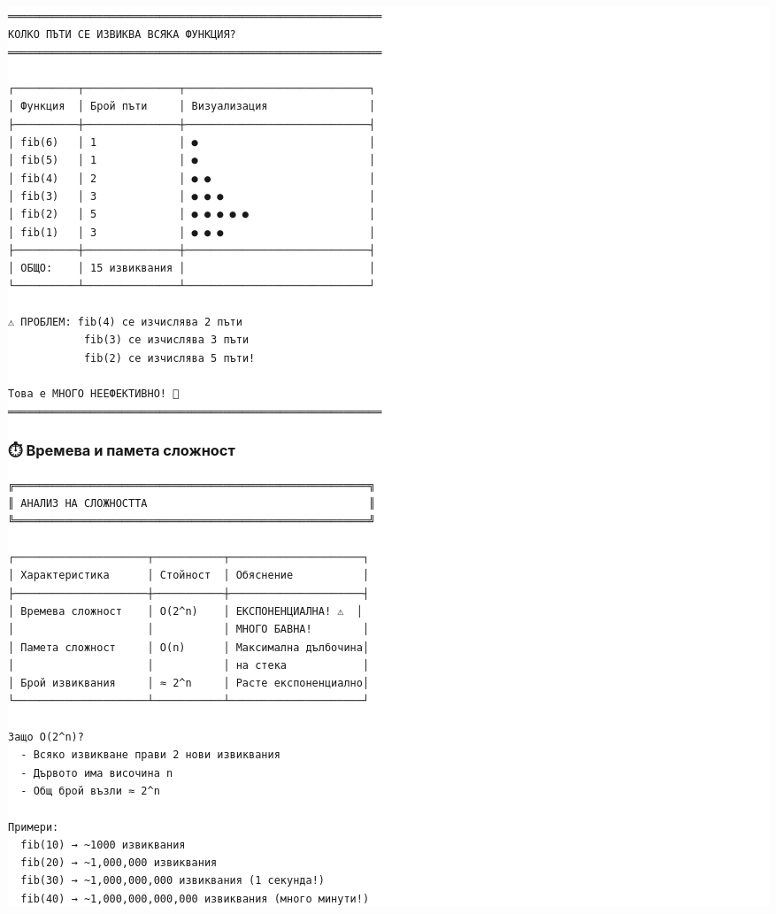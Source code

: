 ```
═══════════════════════════════════════════════════════════
КОЛКО ПЪТИ СЕ ИЗВИКВА ВСЯКА ФУНКЦИЯ?
═══════════════════════════════════════════════════════════

┌──────────┬───────────────┬─────────────────────────────┐
│ Функция  │ Брой пъти     │ Визуализация                │
├──────────┼───────────────┼─────────────────────────────┤
│ fib(6)   │ 1             │ ●                           │
│ fib(5)   │ 1             │ ●                           │
│ fib(4)   │ 2             │ ● ●                         │
│ fib(3)   │ 3             │ ● ● ●                       │
│ fib(2)   │ 5             │ ● ● ● ● ●                   │
│ fib(1)   │ 3             │ ● ● ●                       │
├──────────┼───────────────┼─────────────────────────────┤
│ ОБЩО:    │ 15 извиквания │                             │
└──────────┴───────────────┴─────────────────────────────┘

⚠️ ПРОБЛЕМ: fib(4) се изчислява 2 пъти
            fib(3) се изчислява 3 пъти
            fib(2) се изчислява 5 пъти!
            
Това е МНОГО НЕЕФЕКТИВНО! 💸
═══════════════════════════════════════════════════════════
```

### ⏱️ Времева и памета сложност

```
╔════════════════════════════════════════════════════════╗
║ АНАЛИЗ НА СЛОЖНОСТТА                                   ║
╚════════════════════════════════════════════════════════╝

┌─────────────────────┬───────────┬─────────────────────┐
│ Характеристика      │ Стойност  │ Обяснение           │
├─────────────────────┼───────────┼─────────────────────┤
│ Времева сложност    │ O(2^n)    │ ЕКСПОНЕНЦИАЛНА! ⚠️  │
│                     │           │ МНОГО БАВНА!        │
│ Памета сложност     │ O(n)      │ Максимална дълбочина│
│                     │           │ на стека            │
│ Брой извиквания     │ ≈ 2^n     │ Расте експоненциално│
└─────────────────────┴───────────┴─────────────────────┘

Защо O(2^n)?
  - Всяко извикване прави 2 нови извиквания
  - Дървото има височина n
  - Общ брой възли ≈ 2^n

Примери:
  fib(10) → ~1000 извиквания
  fib(20) → ~1,000,000 извиквания
  fib(30) → ~1,000,000,000 извиквания (1 секунда!)
  fib(40) → ~1,000,000,000,000 извиквания (много минути!)
```
